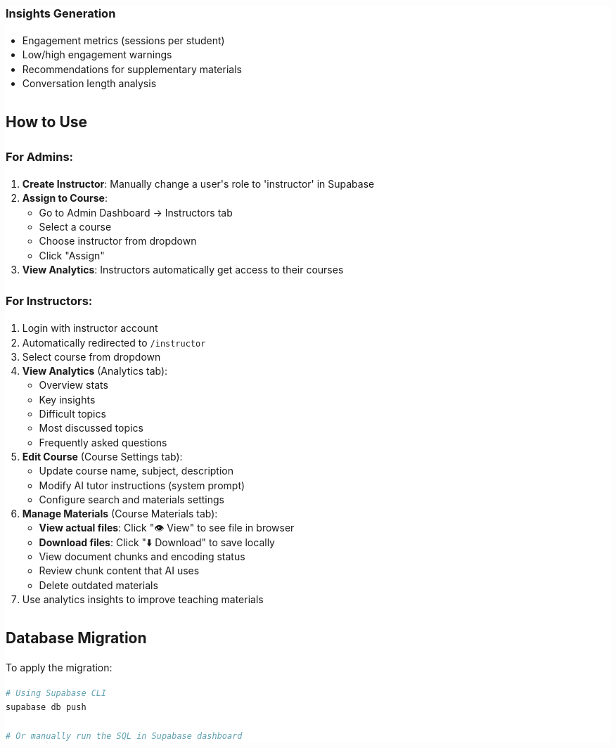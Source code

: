 ### Insights Generation
- Engagement metrics (sessions per student)
- Low/high engagement warnings
- Recommendations for supplementary materials
- Conversation length analysis

## How to Use

### For Admins:

1. **Create Instructor**: Manually change a user's role to 'instructor' in Supabase
2. **Assign to Course**:
   - Go to Admin Dashboard → Instructors tab
   - Select a course
   - Choose instructor from dropdown
   - Click "Assign"
3. **View Analytics**: Instructors automatically get access to their courses

### For Instructors:

1. Login with instructor account
2. Automatically redirected to `/instructor`
3. Select course from dropdown
4. **View Analytics** (Analytics tab):
   - Overview stats
   - Key insights
   - Difficult topics
   - Most discussed topics
   - Frequently asked questions
5. **Edit Course** (Course Settings tab):
   - Update course name, subject, description
   - Modify AI tutor instructions (system prompt)
   - Configure search and materials settings
6. **Manage Materials** (Course Materials tab):
   - **View actual files**: Click "👁️ View" to see file in browser
   - **Download files**: Click "⬇️ Download" to save locally
   - View document chunks and encoding status
   - Review chunk content that AI uses
   - Delete outdated materials
7. Use analytics insights to improve teaching materials

## Database Migration

To apply the migration:

```bash
# Using Supabase CLI
supabase db push

# Or manually run the SQL in Supabase dashboard
```

